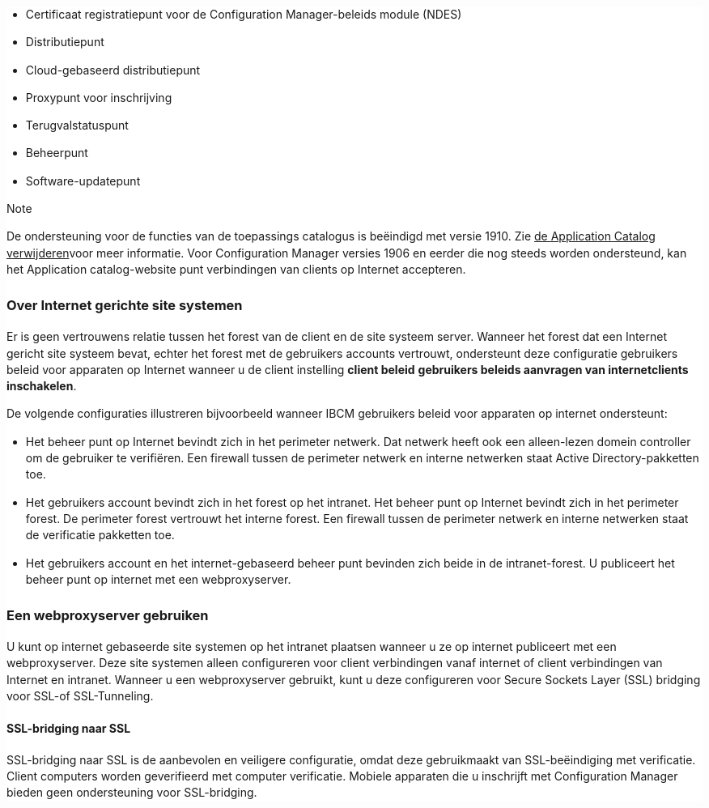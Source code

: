 - Certificaat registratiepunt voor de Configuration Manager-beleids module (NDES)

- Distributiepunt

- Cloud-gebaseerd distributiepunt

- Proxypunt voor inschrijving

- Terugvalstatuspunt

- Beheerpunt

- Software-updatepunt

> [!NOTE]
> De ondersteuning voor de functies van de toepassings catalogus is beëindigd met versie 1910. Zie [de Application Catalog verwijderen](../../../apps/plan-design/plan-for-and-configure-application-management.md#bkmk_remove-appcat)voor meer informatie. Voor Configuration Manager versies 1906 en eerder die nog steeds worden ondersteund, kan het Application catalog-website punt verbindingen van clients op Internet accepteren.

### <a name="about-internet-facing-site-systems"></a>Over Internet gerichte site systemen

Er is geen vertrouwens relatie tussen het forest van de client en de site systeem server. Wanneer het forest dat een Internet gericht site systeem bevat, echter het forest met de gebruikers accounts vertrouwt, ondersteunt deze configuratie gebruikers beleid voor apparaten op Internet wanneer u de client instelling **client beleid** **gebruikers beleids aanvragen van internetclients inschakelen**.

De volgende configuraties illustreren bijvoorbeeld wanneer IBCM gebruikers beleid voor apparaten op internet ondersteunt:

- Het beheer punt op Internet bevindt zich in het perimeter netwerk. Dat netwerk heeft ook een alleen-lezen domein controller om de gebruiker te verifiëren. Een firewall tussen de perimeter netwerk en interne netwerken staat Active Directory-pakketten toe.

- Het gebruikers account bevindt zich in het forest op het intranet. Het beheer punt op Internet bevindt zich in het perimeter forest. De perimeter forest vertrouwt het interne forest. Een firewall tussen de perimeter netwerk en interne netwerken staat de verificatie pakketten toe.

- Het gebruikers account en het internet-gebaseerd beheer punt bevinden zich beide in de intranet-forest. U publiceert het beheer punt op internet met een webproxyserver.

### <a name="use-a-web-proxy-server"></a>Een webproxyserver gebruiken

U kunt op internet gebaseerde site systemen op het intranet plaatsen wanneer u ze op internet publiceert met een webproxyserver. Deze site systemen alleen configureren voor client verbindingen vanaf internet of client verbindingen van Internet en intranet. Wanneer u een webproxyserver gebruikt, kunt u deze configureren voor Secure Sockets Layer (SSL) bridging voor SSL-of SSL-Tunneling.

#### <a name="ssl-bridging-to-ssl"></a>SSL-bridging naar SSL

SSL-bridging naar SSL is de aanbevolen en veiligere configuratie, omdat deze gebruikmaakt van SSL-beëindiging met verificatie. Client computers worden geverifieerd met computer verificatie. Mobiele apparaten die u inschrijft met Configuration Manager bieden geen ondersteuning voor SSL-bridging.
